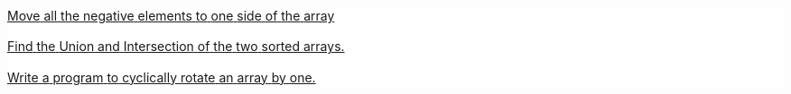 [Move](https://www.geeksforgeeks.org/move-negative-numbers-beginning-positive-end-constant-extra-space/)[ ](https://www.geeksforgeeks.org/move-negative-numbers-beginning-positive-end-constant-extra-space/)[all](https://www.geeksforgeeks.org/move-negative-numbers-beginning-positive-end-constant-extra-space/)[ ](https://www.geeksforgeeks.org/move-negative-numbers-beginning-positive-end-constant-extra-space/)[the](https://www.geeksforgeeks.org/move-negative-numbers-beginning-positive-end-constant-extra-space/)[ ](https://www.geeksforgeeks.org/move-negative-numbers-beginning-positive-end-constant-extra-space/)[negative](https://www.geeksforgeeks.org/move-negative-numbers-beginning-positive-end-constant-extra-space/)[ ](https://www.geeksforgeeks.org/move-negative-numbers-beginning-positive-end-constant-extra-space/)[elements](https://www.geeksforgeeks.org/move-negative-numbers-beginning-positive-end-constant-extra-space/)[ ](https://www.geeksforgeeks.org/move-negative-numbers-beginning-positive-end-constant-extra-space/)[to](https://www.geeksforgeeks.org/move-negative-numbers-beginning-positive-end-constant-extra-space/)[ ](https://www.geeksforgeeks.org/move-negative-numbers-beginning-positive-end-constant-extra-space/)[one](https://www.geeksforgeeks.org/move-negative-numbers-beginning-positive-end-constant-extra-space/)[ ](https://www.geeksforgeeks.org/move-negative-numbers-beginning-positive-end-constant-extra-space/)[side](https://www.geeksforgeeks.org/move-negative-numbers-beginning-positive-end-constant-extra-space/)[ ](https://www.geeksforgeeks.org/move-negative-numbers-beginning-positive-end-constant-extra-space/)[of](https://www.geeksforgeeks.org/move-negative-numbers-beginning-positive-end-constant-extra-space/)[ ](https://www.geeksforgeeks.org/move-negative-numbers-beginning-positive-end-constant-extra-space/)[the](https://www.geeksforgeeks.org/move-negative-numbers-beginning-positive-end-constant-extra-space/)[ ](https://www.geeksforgeeks.org/move-negative-numbers-beginning-positive-end-constant-extra-space/)[array](https://www.geeksforgeeks.org/move-negative-numbers-beginning-positive-end-constant-extra-space/)

[Find](https://practice.geeksforgeeks.org/problems/union-of-two-arrays/0)[ ](https://practice.geeksforgeeks.org/problems/union-of-two-arrays/0)[the](https://practice.geeksforgeeks.org/problems/union-of-two-arrays/0)[ ](https://practice.geeksforgeeks.org/problems/union-of-two-arrays/0)[Union](https://practice.geeksforgeeks.org/problems/union-of-two-arrays/0)[ ](https://practice.geeksforgeeks.org/problems/union-of-two-arrays/0)[and](https://practice.geeksforgeeks.org/problems/union-of-two-arrays/0)[ ](https://practice.geeksforgeeks.org/problems/union-of-two-arrays/0)[Intersection](https://practice.geeksforgeeks.org/problems/union-of-two-arrays/0)[ ](https://practice.geeksforgeeks.org/problems/union-of-two-arrays/0)[of](https://practice.geeksforgeeks.org/problems/union-of-two-arrays/0)[ ](https://practice.geeksforgeeks.org/problems/union-of-two-arrays/0)[the](https://practice.geeksforgeeks.org/problems/union-of-two-arrays/0)[ ](https://practice.geeksforgeeks.org/problems/union-of-two-arrays/0)[two](https://practice.geeksforgeeks.org/problems/union-of-two-arrays/0)[ ](https://practice.geeksforgeeks.org/problems/union-of-two-arrays/0)[sorted](https://practice.geeksforgeeks.org/problems/union-of-two-arrays/0)[ ](https://practice.geeksforgeeks.org/problems/union-of-two-arrays/0)[arrays.](https://practice.geeksforgeeks.org/problems/union-of-two-arrays/0)

[Write](https://practice.geeksforgeeks.org/problems/cyclically-rotate-an-array-by-one/0)[ ](https://practice.geeksforgeeks.org/problems/cyclically-rotate-an-array-by-one/0)[a](https://practice.geeksforgeeks.org/problems/cyclically-rotate-an-array-by-one/0)[ ](https://practice.geeksforgeeks.org/problems/cyclically-rotate-an-array-by-one/0)[program](https://practice.geeksforgeeks.org/problems/cyclically-rotate-an-array-by-one/0)[ ](https://practice.geeksforgeeks.org/problems/cyclically-rotate-an-array-by-one/0)[to](https://practice.geeksforgeeks.org/problems/cyclically-rotate-an-array-by-one/0)[ ](https://practice.geeksforgeeks.org/problems/cyclically-rotate-an-array-by-one/0)[cyclically](https://practice.geeksforgeeks.org/problems/cyclically-rotate-an-array-by-one/0)[ ](https://practice.geeksforgeeks.org/problems/cyclically-rotate-an-array-by-one/0)[rotate](https://practice.geeksforgeeks.org/problems/cyclically-rotate-an-array-by-one/0)[ ](https://practice.geeksforgeeks.org/problems/cyclically-rotate-an-array-by-one/0)[an](https://practice.geeksforgeeks.org/problems/cyclically-rotate-an-array-by-one/0)[ ](https://practice.geeksforgeeks.org/problems/cyclically-rotate-an-array-by-one/0)[array](https://practice.geeksforgeeks.org/problems/cyclically-rotate-an-array-by-one/0)[ ](https://practice.geeksforgeeks.org/problems/cyclically-rotate-an-array-by-one/0)[by](https://practice.geeksforgeeks.org/problems/cyclically-rotate-an-array-by-one/0)[ ](https://practice.geeksforgeeks.org/problems/cyclically-rotate-an-array-by-one/0)[one.](https://practice.geeksforgeeks.org/problems/cyclically-rotate-an-array-by-one/0)
